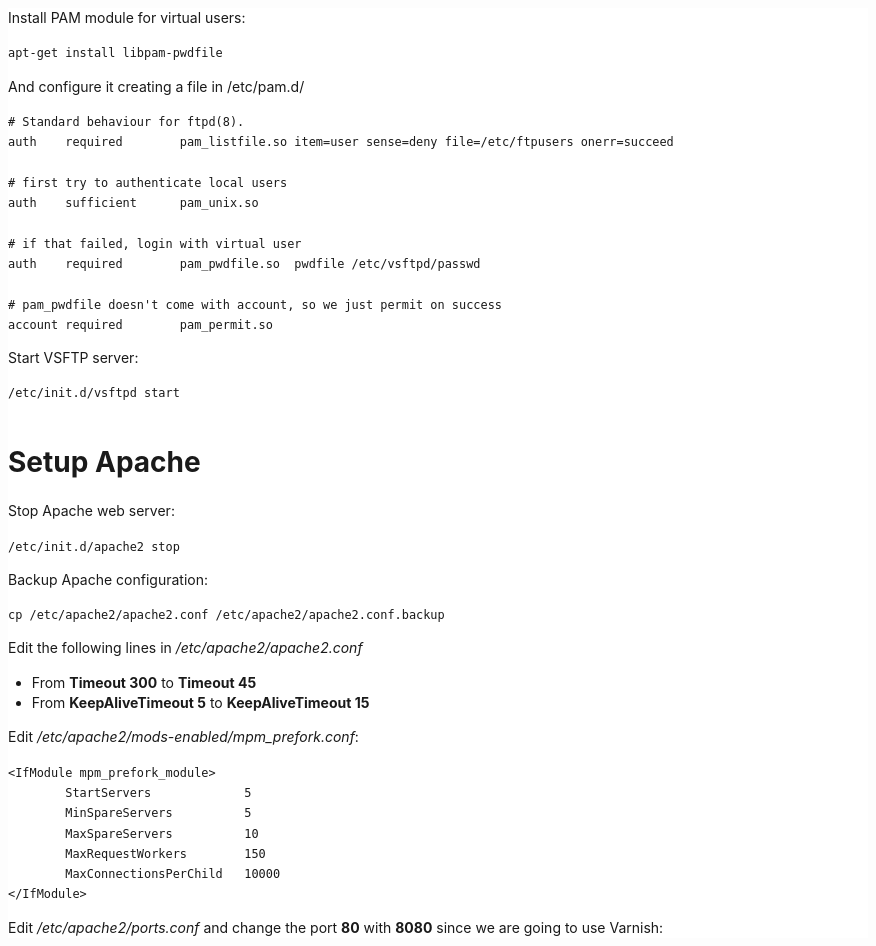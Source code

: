 Install PAM module for virtual users:

```
apt-get install libpam-pwdfile
```

And configure it creating a file in /etc/pam.d/

```
# Standard behaviour for ftpd(8).
auth    required        pam_listfile.so item=user sense=deny file=/etc/ftpusers onerr=succeed

# first try to authenticate local users
auth    sufficient      pam_unix.so

# if that failed, login with virtual user
auth    required        pam_pwdfile.so  pwdfile /etc/vsftpd/passwd

# pam_pwdfile doesn't come with account, so we just permit on success
account required        pam_permit.so
```

Start VSFTP server:

```
/etc/init.d/vsftpd start
```

Setup Apache
============
Stop Apache web server:

```
/etc/init.d/apache2 stop
```

Backup Apache configuration:

```
cp /etc/apache2/apache2.conf /etc/apache2/apache2.conf.backup
```

Edit the following lines in */etc/apache2/apache2.conf*

 - From **Timeout 300** to **Timeout 45**
 - From **KeepAliveTimeout 5** to **KeepAliveTimeout 15**

Edit */etc/apache2/mods-enabled/mpm_prefork.conf*:

```
<IfModule mpm_prefork_module>
        StartServers             5
        MinSpareServers          5
        MaxSpareServers          10
        MaxRequestWorkers        150
        MaxConnectionsPerChild   10000
</IfModule>
```

Edit */etc/apache2/ports.conf* and change the port **80** with **8080** since we are going to use Varnish:

